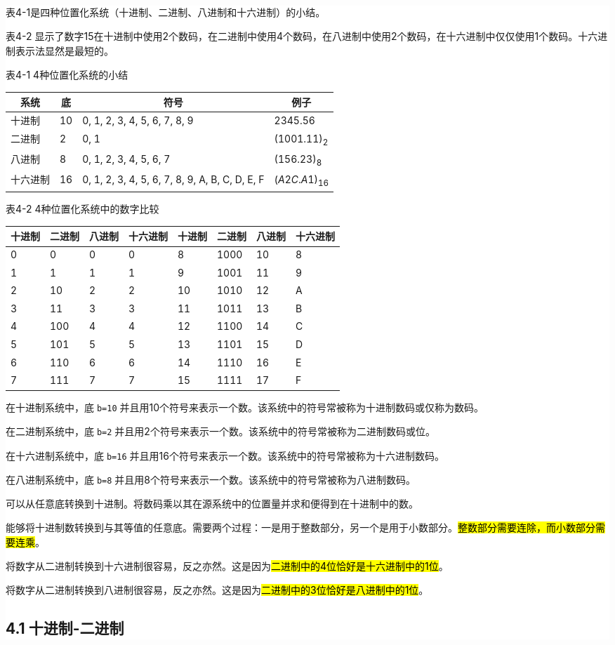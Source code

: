 表4-1是四种位置化系统（十进制、二进制、八进制和十六进制）的小结。

表4-2 显示了数字15在十进制中使用2个数码，在二进制中使用4个数码，在八进制中使用2个数码，在十六进制中仅仅使用1个数码。十六进制表示法显然是最短的。



表4-1 4种位置化系统的小结

| 系统     | 底   | 符号                                           | 例子            |
| -------- | ---- | ---------------------------------------------- | --------------- |
| 十进制   | 10   | 0, 1, 2, 3, 4, 5, 6, 7, 8, 9                   | 2345.56         |
| 二进制   | 2    | 0, 1                                           | $(1001.11)_2$   |
| 八进制   | 8    | 0, 1, 2, 3, 4, 5, 6, 7                         | $(156.23)_8$    |
| 十六进制 | 16   | 0, 1, 2, 3, 4, 5, 6, 7, 8, 9, A, B, C, D, E, F | $(A2C.A1)_{16}$ |



表4-2 4种位置化系统中的数字比较

| 十进制 | 二进制 | 八进制 | 十六进制 | 十进制 | 二进制 | 八进制 | 十六进制 |
| ------ | ------ | ------ | -------- | ------ | ------ | ------ | -------- |
| 0      | 0      | 0      | 0        | 8      | 1000   | 10     | 8        |
| 1      | 1      | 1      | 1        | 9      | 1001   | 11     | 9        |
| 2      | 10     | 2      | 2        | 10     | 1010   | 12     | A        |
| 3      | 11     | 3      | 3        | 11     | 1011   | 13     | B        |
| 4      | 100    | 4      | 4        | 12     | 1100   | 14     | C        |
| 5      | 101    | 5      | 5        | 13     | 1101   | 15     | D        |
| 6      | 110    | 6      | 6        | 14     | 1110   | 16     | E        |
| 7      | 111    | 7      | 7        | 15     | 1111   | 17     | F        |



在十进制系统中，底 `b=10` 并且用10个符号来表示一个数。该系统中的符号常被称为十进制数码或仅称为数码。

在二进制系统中，底 `b=2` 并且用2个符号来表示一个数。该系统中的符号常被称为二进制数码或位。

在十六进制系统中，底 `b=16` 并且用16个符号来表示一个数。该系统中的符号常被称为十六进制数码。

在八进制系统中，底 `b=8` 并且用8个符号来表示一个数。该系统中的符号常被称为八进制数码。

可以从任意底转换到十进制。将数码乘以其在源系统中的位置量并求和便得到在十进制中的数。

能够将十进制数转换到与其等值的任意底。需要两个过程：一是用于整数部分，另一个是用于小数部分。<mark>整数部分需要连除，而小数部分需要连乘</mark>。

将数字从二进制转换到十六进制很容易，反之亦然。这是因为<mark>二进制中的4位恰好是十六进制中的1位</mark>。

将数字从二进制转换到八进制很容易，反之亦然。这是因为<mark>二进制中的3位恰好是八进制中的1位</mark>。



## 4.1 十进制-二进制
